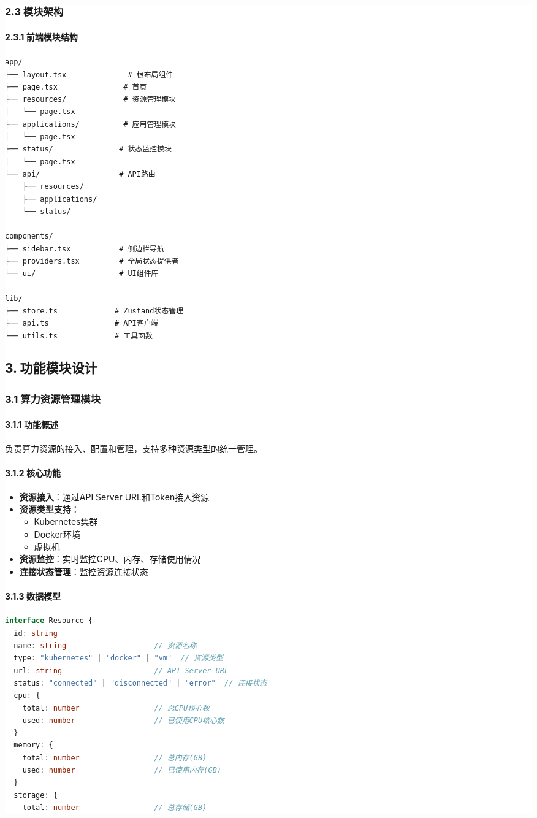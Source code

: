 ### 2.3 模块架构

#### 2.3.1 前端模块结构
```
app/
├── layout.tsx              # 根布局组件
├── page.tsx               # 首页
├── resources/             # 资源管理模块
│   └── page.tsx
├── applications/          # 应用管理模块
│   └── page.tsx
├── status/               # 状态监控模块
│   └── page.tsx
└── api/                  # API路由
    ├── resources/
    ├── applications/
    └── status/

components/
├── sidebar.tsx           # 侧边栏导航
├── providers.tsx         # 全局状态提供者
└── ui/                   # UI组件库

lib/
├── store.ts             # Zustand状态管理
├── api.ts               # API客户端
└── utils.ts             # 工具函数
```

## 3. 功能模块设计

### 3.1 算力资源管理模块

#### 3.1.1 功能概述
负责算力资源的接入、配置和管理，支持多种资源类型的统一管理。

#### 3.1.2 核心功能
- **资源接入**：通过API Server URL和Token接入资源
- **资源类型支持**：
  - Kubernetes集群
  - Docker环境
  - 虚拟机
- **资源监控**：实时监控CPU、内存、存储使用情况
- **连接状态管理**：监控资源连接状态

#### 3.1.3 数据模型
```typescript
interface Resource {
  id: string
  name: string                    // 资源名称
  type: "kubernetes" | "docker" | "vm"  // 资源类型
  url: string                     // API Server URL
  status: "connected" | "disconnected" | "error"  // 连接状态
  cpu: {
    total: number                 // 总CPU核心数
    used: number                  // 已使用CPU核心数
  }
  memory: {
    total: number                 // 总内存(GB)
    used: number                  // 已使用内存(GB)
  }
  storage: {
    total: number                 // 总存储(GB)
```
